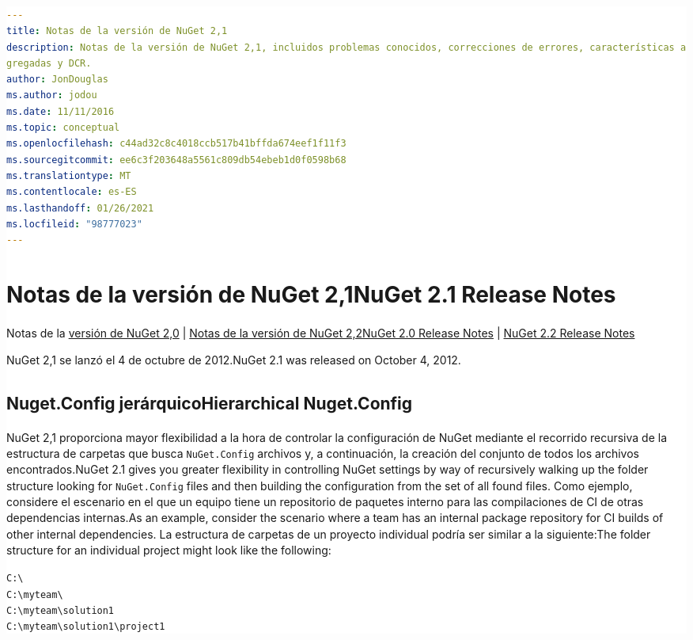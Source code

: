```yaml
---
title: Notas de la versión de NuGet 2,1
description: Notas de la versión de NuGet 2,1, incluidos problemas conocidos, correcciones de errores, características agregadas y DCR.
author: JonDouglas
ms.author: jodou
ms.date: 11/11/2016
ms.topic: conceptual
ms.openlocfilehash: c44ad32c8c4018ccb517b41bffda674eef1f11f3
ms.sourcegitcommit: ee6c3f203648a5561c809db54ebeb1d0f0598b68
ms.translationtype: MT
ms.contentlocale: es-ES
ms.lasthandoff: 01/26/2021
ms.locfileid: "98777023"
---
```

# <a name="nuget-21-release-notes"></a><span data-ttu-id="d53a4-103">Notas de la versión de NuGet 2,1</span><span class="sxs-lookup"><span data-stu-id="d53a4-103">NuGet 2.1 Release Notes</span></span>

<span data-ttu-id="d53a4-104">Notas de la [versión de NuGet 2,0](../release-notes/nuget-2.0.md)  |  [Notas de la versión de NuGet 2,2](../release-notes/nuget-2.2.md)</span><span class="sxs-lookup"><span data-stu-id="d53a4-104">[NuGet 2.0 Release Notes](../release-notes/nuget-2.0.md) | [NuGet 2.2 Release Notes](../release-notes/nuget-2.2.md)</span></span>

<span data-ttu-id="d53a4-105">NuGet 2,1 se lanzó el 4 de octubre de 2012.</span><span class="sxs-lookup"><span data-stu-id="d53a4-105">NuGet 2.1 was released on October 4, 2012.</span></span>

## <a name="hierarchical-nugetconfig"></a><span data-ttu-id="d53a4-106">Nuget.Config jerárquico</span><span class="sxs-lookup"><span data-stu-id="d53a4-106">Hierarchical Nuget.Config</span></span>

<span data-ttu-id="d53a4-107">NuGet 2,1 proporciona mayor flexibilidad a la hora de controlar la configuración de NuGet mediante el recorrido recursiva de la estructura de carpetas que busca `NuGet.Config` archivos y, a continuación, la creación del conjunto de todos los archivos encontrados.</span><span class="sxs-lookup"><span data-stu-id="d53a4-107">NuGet 2.1 gives you greater flexibility in controlling NuGet settings by way of recursively walking up the folder structure looking for `NuGet.Config` files and then building the configuration from the set of all found files.</span></span>  <span data-ttu-id="d53a4-108">Como ejemplo, considere el escenario en el que un equipo tiene un repositorio de paquetes interno para las compilaciones de CI de otras dependencias internas.</span><span class="sxs-lookup"><span data-stu-id="d53a4-108">As an example, consider the scenario where a team has an internal package repository for CI builds of other internal dependencies.</span></span> <span data-ttu-id="d53a4-109">La estructura de carpetas de un proyecto individual podría ser similar a la siguiente:</span><span class="sxs-lookup"><span data-stu-id="d53a4-109">The folder structure for an individual project might look like the following:</span></span>

```
C:\
C:\myteam\
C:\myteam\solution1
C:\myteam\solution1\project1
```
